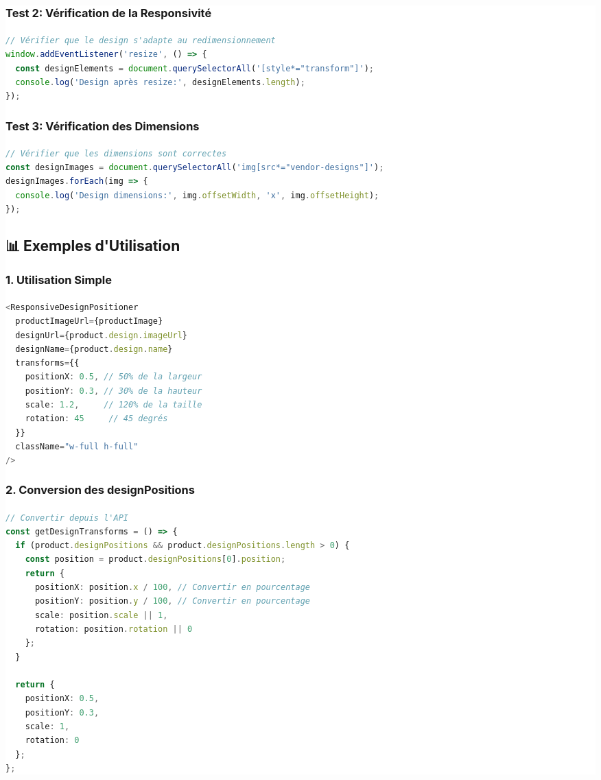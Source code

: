 ### **Test 2: Vérification de la Responsivité**
```javascript
// Vérifier que le design s'adapte au redimensionnement
window.addEventListener('resize', () => {
  const designElements = document.querySelectorAll('[style*="transform"]');
  console.log('Design après resize:', designElements.length);
});
```

### **Test 3: Vérification des Dimensions**
```javascript
// Vérifier que les dimensions sont correctes
const designImages = document.querySelectorAll('img[src*="vendor-designs"]');
designImages.forEach(img => {
  console.log('Design dimensions:', img.offsetWidth, 'x', img.offsetHeight);
});
```

## 📊 **Exemples d'Utilisation**

### **1. Utilisation Simple**
```typescript
<ResponsiveDesignPositioner
  productImageUrl={productImage}
  designUrl={product.design.imageUrl}
  designName={product.design.name}
  transforms={{
    positionX: 0.5, // 50% de la largeur
    positionY: 0.3, // 30% de la hauteur
    scale: 1.2,     // 120% de la taille
    rotation: 45     // 45 degrés
  }}
  className="w-full h-full"
/>
```

### **2. Conversion des designPositions**
```typescript
// Convertir depuis l'API
const getDesignTransforms = () => {
  if (product.designPositions && product.designPositions.length > 0) {
    const position = product.designPositions[0].position;
    return {
      positionX: position.x / 100, // Convertir en pourcentage
      positionY: position.y / 100, // Convertir en pourcentage
      scale: position.scale || 1,
      rotation: position.rotation || 0
    };
  }
  
  return {
    positionX: 0.5,
    positionY: 0.3,
    scale: 1,
    rotation: 0
  };
};
```
